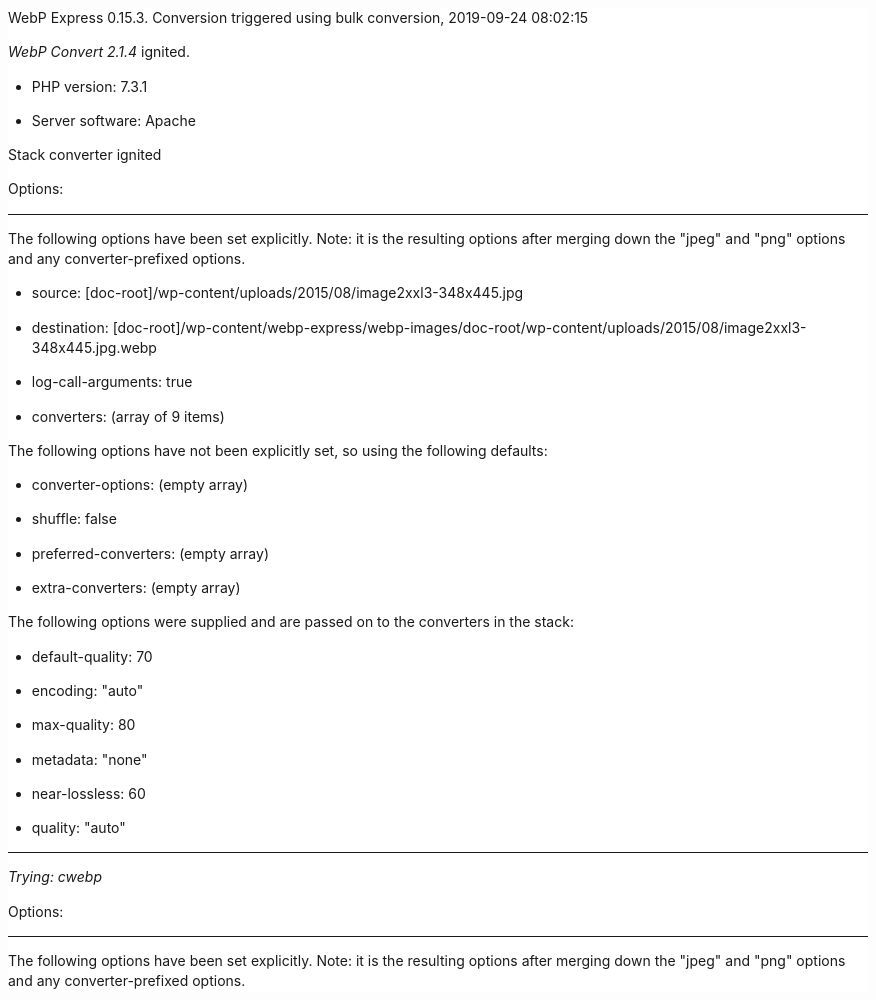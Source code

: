 WebP Express 0.15.3. Conversion triggered using bulk conversion, 2019-09-24 08:02:15


*WebP Convert 2.1.4*  ignited.

- PHP version: 7.3.1

- Server software: Apache


Stack converter ignited


Options:

------------

The following options have been set explicitly. Note: it is the resulting options after merging down the "jpeg" and "png" options and any converter-prefixed options.

- source: [doc-root]/wp-content/uploads/2015/08/image2xxl3-348x445.jpg

- destination: [doc-root]/wp-content/webp-express/webp-images/doc-root/wp-content/uploads/2015/08/image2xxl3-348x445.jpg.webp

- log-call-arguments: true

- converters: (array of 9 items)


The following options have not been explicitly set, so using the following defaults:

- converter-options: (empty array)

- shuffle: false

- preferred-converters: (empty array)

- extra-converters: (empty array)


The following options were supplied and are passed on to the converters in the stack:

- default-quality: 70

- encoding: "auto"

- max-quality: 80

- metadata: "none"

- near-lossless: 60

- quality: "auto"

------------



*Trying: cwebp* 


Options:

------------

The following options have been set explicitly. Note: it is the resulting options after merging down the "jpeg" and "png" options and any converter-prefixed options.
